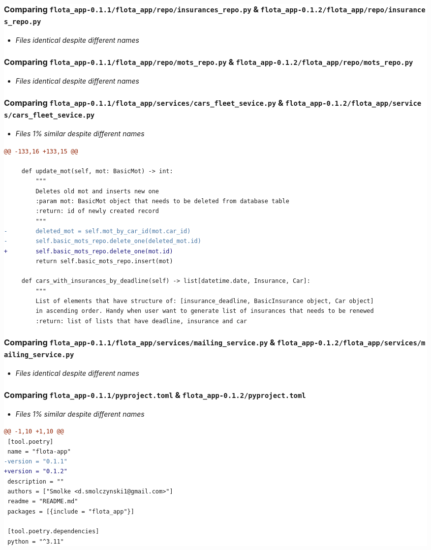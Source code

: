 ### Comparing `flota_app-0.1.1/flota_app/repo/insurances_repo.py` & `flota_app-0.1.2/flota_app/repo/insurances_repo.py`

 * *Files identical despite different names*

### Comparing `flota_app-0.1.1/flota_app/repo/mots_repo.py` & `flota_app-0.1.2/flota_app/repo/mots_repo.py`

 * *Files identical despite different names*

### Comparing `flota_app-0.1.1/flota_app/services/cars_fleet_sevice.py` & `flota_app-0.1.2/flota_app/services/cars_fleet_sevice.py`

 * *Files 1% similar despite different names*

```diff
@@ -133,16 +133,15 @@
 
     def update_mot(self, mot: BasicMot) -> int:
         """
         Deletes old mot and inserts new one
         :param mot: BasicMot object that needs to be deleted from database table
         :return: id of newly created record
         """
-        deleted_mot = self.mot_by_car_id(mot.car_id)
-        self.basic_mots_repo.delete_one(deleted_mot.id)
+        self.basic_mots_repo.delete_one(mot.id)
         return self.basic_mots_repo.insert(mot)
 
     def cars_with_insurances_by_deadline(self) -> list[datetime.date, Insurance, Car]:
         """
         List of elements that have structure of: [insurance_deadline, BasicInsurance object, Car object]
         in ascending order. Handy when user want to generate list of insurances that needs to be renewed
         :return: list of lists that have deadline, insurance and car
```

### Comparing `flota_app-0.1.1/flota_app/services/mailing_service.py` & `flota_app-0.1.2/flota_app/services/mailing_service.py`

 * *Files identical despite different names*

### Comparing `flota_app-0.1.1/pyproject.toml` & `flota_app-0.1.2/pyproject.toml`

 * *Files 1% similar despite different names*

```diff
@@ -1,10 +1,10 @@
 [tool.poetry]
 name = "flota-app"
-version = "0.1.1"
+version = "0.1.2"
 description = ""
 authors = ["Smolke <d.smolczynski1@gmail.com>"]
 readme = "README.md"
 packages = [{include = "flota_app"}]
 
 [tool.poetry.dependencies]
 python = "^3.11"
```
